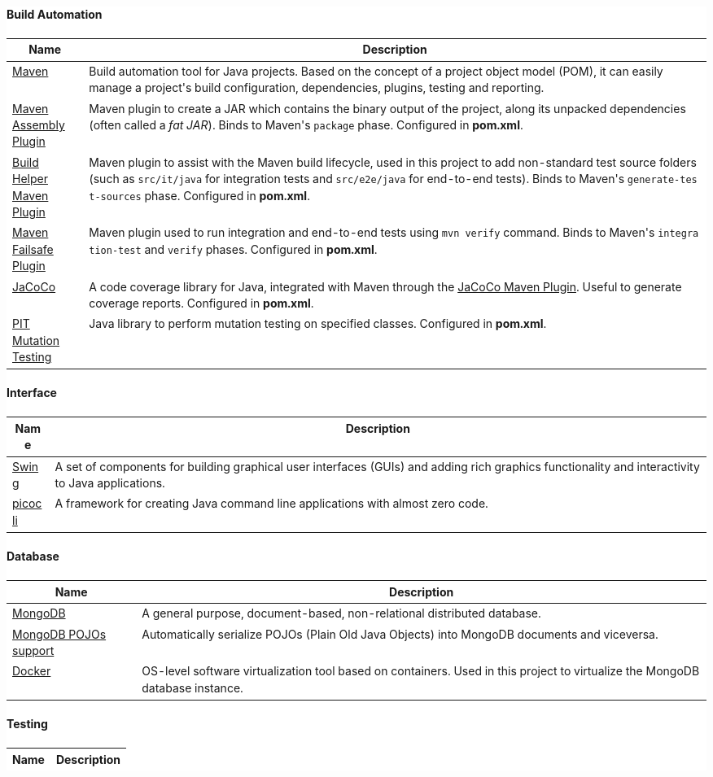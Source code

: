 #### Build Automation

| Name                                                                              | Description                                                                                                                                                                                                                                                                           |
| --------------------------------------------------------------------------------- | ------------------------------------------------------------------------------------------------------------------------------------------------------------------------------------------------------------------------------------------------------------------------------------- |
| [Maven](https://maven.apache.org)                                                 | Build automation tool for Java projects. Based on the concept of a project object model (POM), it can easily manage a project's build configuration, dependencies, plugins, testing and reporting.                                                                                    |
| [Maven Assembly Plugin](http://maven.apache.org/plugins/maven-assembly-plugin/)   | Maven plugin to create a JAR which contains the binary output of the project, along its unpacked dependencies (often called a _fat JAR_). Binds to Maven's `package` phase. Configured in **pom.xml**.                                                                                |
| [Build Helper Maven Plugin](https://www.mojohaus.org/build-helper-maven-plugin/)  | Maven plugin to assist with the Maven build lifecycle, used in this project to add non-standard test source folders (such as `src/it/java` for integration tests and `src/e2e/java` for end-to-end tests). Binds to Maven's `generate-test-sources` phase. Configured in **pom.xml**. |
| [Maven Failsafe Plugin](https://maven.apache.org/surefire/maven-failsafe-plugin/) | Maven plugin used to run integration and end-to-end tests using `mvn verify` command. Binds to Maven's `integration-test` and `verify` phases. Configured in **pom.xml**.                                                                                                             |
| [JaCoCo](https://www.eclemma.org/jacoco/)                                         | A code coverage library for Java, integrated with Maven through the [JaCoCo Maven Plugin](https://www.eclemma.org/jacoco/trunk/doc/maven.html). Useful to generate coverage reports. Configured in **pom.xml**.                                                                       |
| [PIT Mutation Testing](https://pitest.org)                                        | Java library to perform mutation testing on specified classes. Configured in **pom.xml**.                                                                                                                                                                                             |

#### Interface

| Name                                                                   | Description                                                                                                                                      |
| ---------------------------------------------------------------------- | ------------------------------------------------------------------------------------------------------------------------------------------------ |
| [Swing](https://docs.oracle.com/javase/8/docs/technotes/guides/swing/) | A set of components for building graphical user interfaces (GUIs) and adding rich graphics functionality and interactivity to Java applications. |
| [picocli](https://picocli.info)                                        | A framework for creating Java command line applications with almost zero code.                                                                   |

#### Database

| Name                                                                                                             | Description                                                                                                                  |
| ---------------------------------------------------------------------------------------------------------------- | ---------------------------------------------------------------------------------------------------------------------------- |
| [MongoDB](https://www.mongodb.com)                                                                               | A general purpose, document-based, non-relational distributed database.                                                      |
| [MongoDB POJOs support](http://mongodb.github.io/mongo-java-driver/3.9/driver/getting-started/quick-start-pojo/) | Automatically serialize POJOs (Plain Old Java Objects) into MongoDB documents and viceversa.                                 |
| [Docker](https://www.docker.com)                                                                                 | OS-level software virtualization tool based on containers. Used in this project to virtualize the MongoDB database instance. |

#### Testing

| Name                                                                                                        | Description                                                                                                                                                                                                                      |
| ----------------------------------------------------------------------------------------------------------- | -------------------------------------------------------------------------------------------------------------------------------------------------------------------------------------------------------------------------------- |